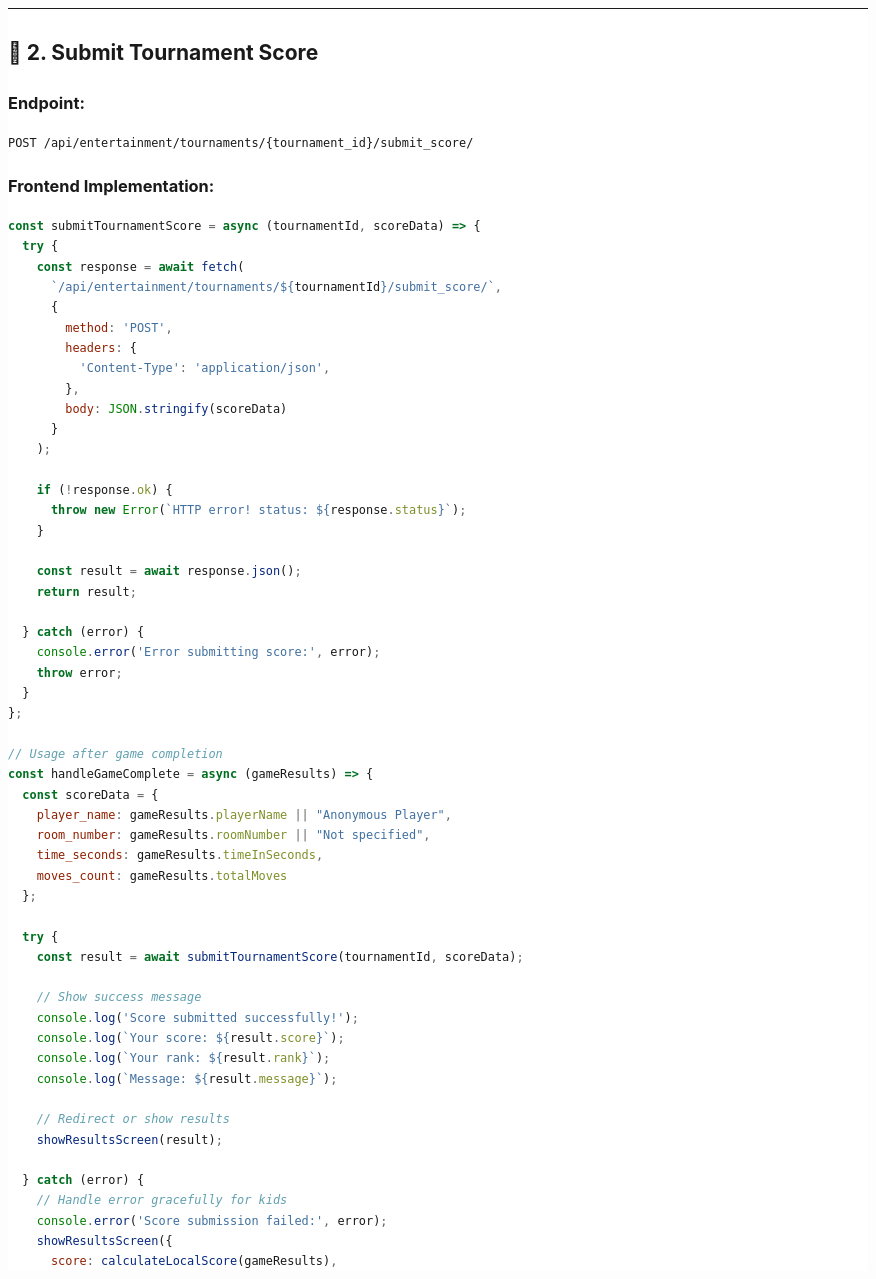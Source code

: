 
---

## 🎯 2. Submit Tournament Score

### **Endpoint:**
```
POST /api/entertainment/tournaments/{tournament_id}/submit_score/
```

### **Frontend Implementation:**
```javascript
const submitTournamentScore = async (tournamentId, scoreData) => {
  try {
    const response = await fetch(
      `/api/entertainment/tournaments/${tournamentId}/submit_score/`,
      {
        method: 'POST',
        headers: {
          'Content-Type': 'application/json',
        },
        body: JSON.stringify(scoreData)
      }
    );

    if (!response.ok) {
      throw new Error(`HTTP error! status: ${response.status}`);
    }

    const result = await response.json();
    return result;
    
  } catch (error) {
    console.error('Error submitting score:', error);
    throw error;
  }
};

// Usage after game completion
const handleGameComplete = async (gameResults) => {
  const scoreData = {
    player_name: gameResults.playerName || "Anonymous Player",
    room_number: gameResults.roomNumber || "Not specified",
    time_seconds: gameResults.timeInSeconds,
    moves_count: gameResults.totalMoves
  };

  try {
    const result = await submitTournamentScore(tournamentId, scoreData);
    
    // Show success message
    console.log('Score submitted successfully!');
    console.log(`Your score: ${result.score}`);
    console.log(`Your rank: ${result.rank}`);
    console.log(`Message: ${result.message}`);
    
    // Redirect or show results
    showResultsScreen(result);
    
  } catch (error) {
    // Handle error gracefully for kids
    console.error('Score submission failed:', error);
    showResultsScreen({ 
      score: calculateLocalScore(gameResults),
```